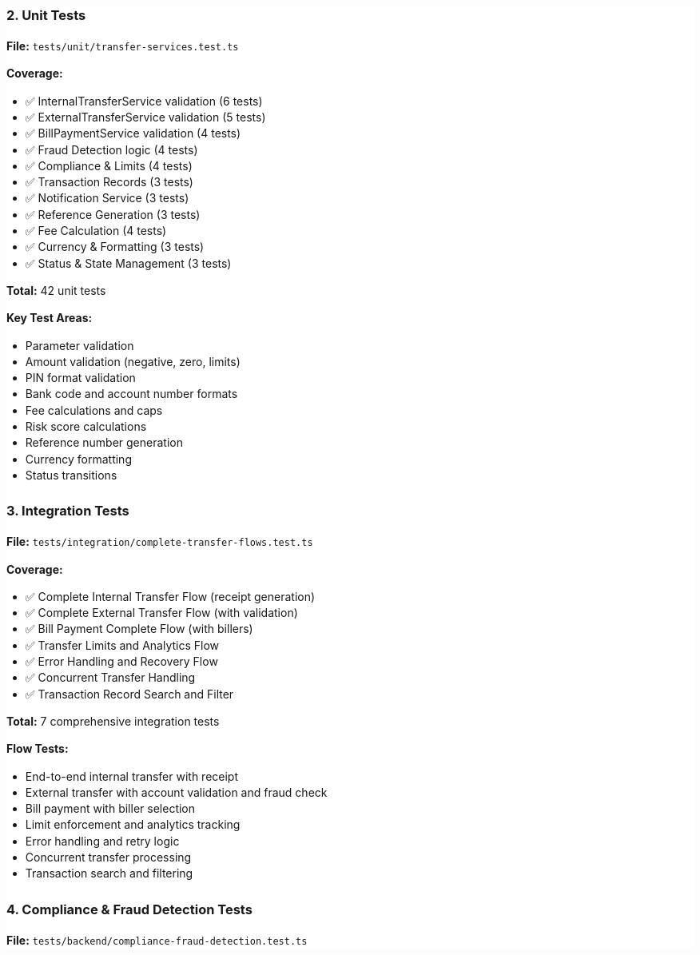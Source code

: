 ### 2. Unit Tests
**File:** `tests/unit/transfer-services.test.ts`

**Coverage:**
- ✅ InternalTransferService validation (6 tests)
- ✅ ExternalTransferService validation (5 tests)
- ✅ BillPaymentService validation (4 tests)
- ✅ Fraud Detection logic (4 tests)
- ✅ Compliance & Limits (4 tests)
- ✅ Transaction Records (3 tests)
- ✅ Notification Service (3 tests)
- ✅ Reference Generation (3 tests)
- ✅ Fee Calculation (4 tests)
- ✅ Currency & Formatting (3 tests)
- ✅ Status & State Management (3 tests)

**Total:** 42 unit tests

**Key Test Areas:**
- Parameter validation
- Amount validation (negative, zero, limits)
- PIN format validation
- Bank code and account number formats
- Fee calculations and caps
- Risk score calculations
- Reference number generation
- Currency formatting
- Status transitions

### 3. Integration Tests
**File:** `tests/integration/complete-transfer-flows.test.ts`

**Coverage:**
- ✅ Complete Internal Transfer Flow (receipt generation)
- ✅ Complete External Transfer Flow (with validation)
- ✅ Bill Payment Complete Flow (with billers)
- ✅ Transfer Limits and Analytics Flow
- ✅ Error Handling and Recovery Flow
- ✅ Concurrent Transfer Handling
- ✅ Transaction Record Search and Filter

**Total:** 7 comprehensive integration tests

**Flow Tests:**
- End-to-end internal transfer with receipt
- External transfer with account validation and fraud check
- Bill payment with biller selection
- Limit enforcement and analytics tracking
- Error handling and retry logic
- Concurrent transfer processing
- Transaction search and filtering

### 4. Compliance & Fraud Detection Tests
**File:** `tests/backend/compliance-fraud-detection.test.ts`
